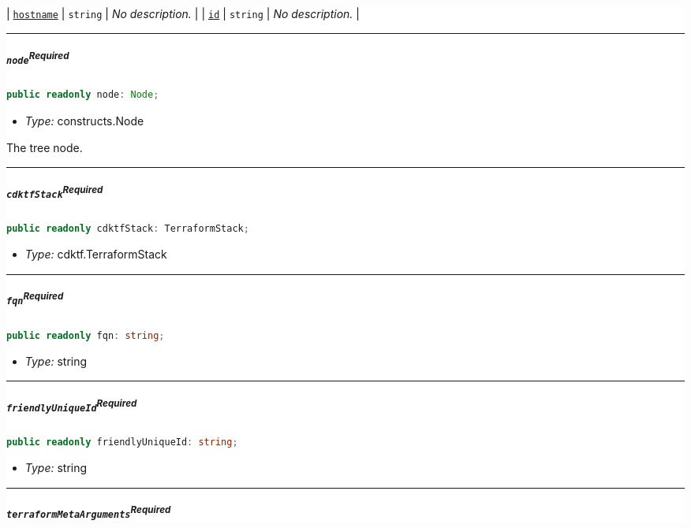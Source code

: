| <code><a href="#@ithings/cdktf-provider-openstack.dataOpenstackComputeHypervisorV2.DataOpenstackComputeHypervisorV2.property.hostname">hostname</a></code> | <code>string</code> | *No description.* |
| <code><a href="#@ithings/cdktf-provider-openstack.dataOpenstackComputeHypervisorV2.DataOpenstackComputeHypervisorV2.property.id">id</a></code> | <code>string</code> | *No description.* |

---

##### `node`<sup>Required</sup> <a name="node" id="@ithings/cdktf-provider-openstack.dataOpenstackComputeHypervisorV2.DataOpenstackComputeHypervisorV2.property.node"></a>

```typescript
public readonly node: Node;
```

- *Type:* constructs.Node

The tree node.

---

##### `cdktfStack`<sup>Required</sup> <a name="cdktfStack" id="@ithings/cdktf-provider-openstack.dataOpenstackComputeHypervisorV2.DataOpenstackComputeHypervisorV2.property.cdktfStack"></a>

```typescript
public readonly cdktfStack: TerraformStack;
```

- *Type:* cdktf.TerraformStack

---

##### `fqn`<sup>Required</sup> <a name="fqn" id="@ithings/cdktf-provider-openstack.dataOpenstackComputeHypervisorV2.DataOpenstackComputeHypervisorV2.property.fqn"></a>

```typescript
public readonly fqn: string;
```

- *Type:* string

---

##### `friendlyUniqueId`<sup>Required</sup> <a name="friendlyUniqueId" id="@ithings/cdktf-provider-openstack.dataOpenstackComputeHypervisorV2.DataOpenstackComputeHypervisorV2.property.friendlyUniqueId"></a>

```typescript
public readonly friendlyUniqueId: string;
```

- *Type:* string

---

##### `terraformMetaArguments`<sup>Required</sup> <a name="terraformMetaArguments" id="@ithings/cdktf-provider-openstack.dataOpenstackComputeHypervisorV2.DataOpenstackComputeHypervisorV2.property.terraformMetaArguments"></a>

